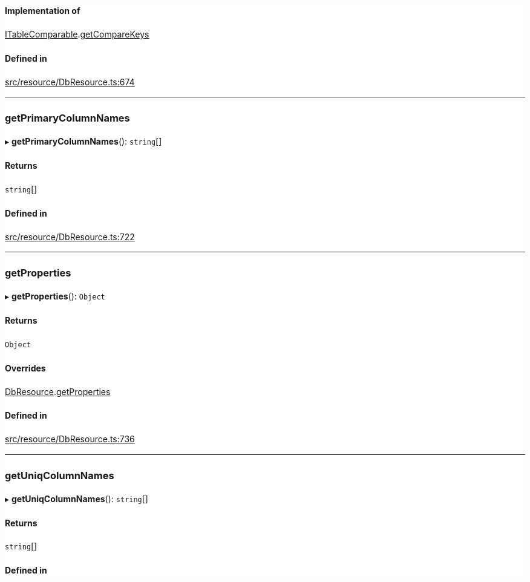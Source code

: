 #### Implementation of

[ITableComparable](../interfaces/ITableComparable.md).[getCompareKeys](../interfaces/ITableComparable.md#getcomparekeys)

#### Defined in

[src/resource/DbResource.ts:674](https://github.com/l-v-yonsama/db-drivers/blob/df2ef4264b5fbe2f40aec54ff303a097ce350008/src/resource/DbResource.ts#L674)

___

### getPrimaryColumnNames

▸ **getPrimaryColumnNames**(): `string`[]

#### Returns

`string`[]

#### Defined in

[src/resource/DbResource.ts:722](https://github.com/l-v-yonsama/db-drivers/blob/df2ef4264b5fbe2f40aec54ff303a097ce350008/src/resource/DbResource.ts#L722)

___

### getProperties

▸ **getProperties**(): `Object`

#### Returns

`Object`

#### Overrides

[DbResource](DbResource.md).[getProperties](DbResource.md#getproperties)

#### Defined in

[src/resource/DbResource.ts:736](https://github.com/l-v-yonsama/db-drivers/blob/df2ef4264b5fbe2f40aec54ff303a097ce350008/src/resource/DbResource.ts#L736)

___

### getUniqColumnNames

▸ **getUniqColumnNames**(): `string`[]

#### Returns

`string`[]

#### Defined in
